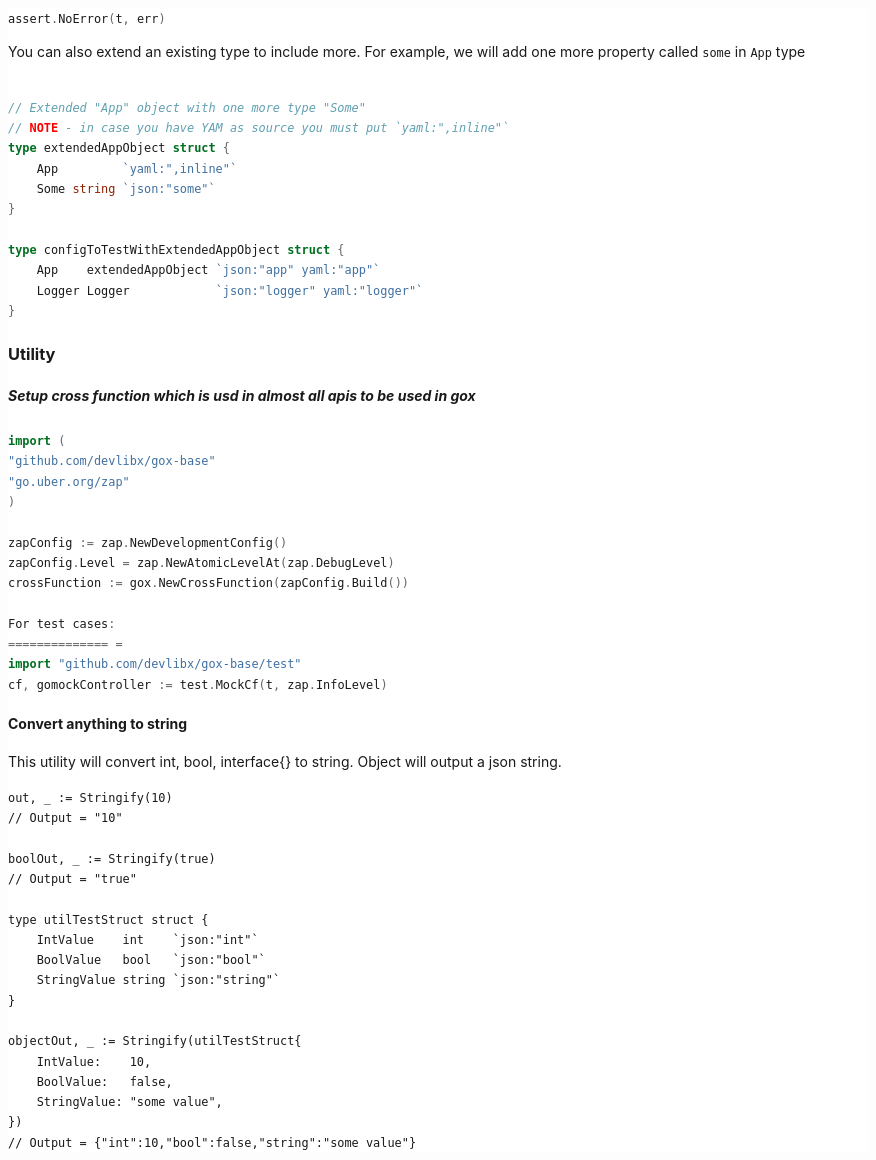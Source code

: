 ```go
assert.NoError(t, err)
```

You can also extend an existing type to include more. For example, we will add one more property called
```some``` in ```App``` type

```go

// Extended "App" object with one more type "Some"
// NOTE - in case you have YAM as source you must put `yaml:",inline"`
type extendedAppObject struct {
    App         `yaml:",inline"`
    Some string `json:"some"`
}

type configToTestWithExtendedAppObject struct {
    App    extendedAppObject `json:"app" yaml:"app"`
    Logger Logger            `json:"logger" yaml:"logger"`
}
```

### Utility

##### Setup cross function which is usd in almost all apis to be used in gox

```go
import (
"github.com/devlibx/gox-base"
"go.uber.org/zap"
)

zapConfig := zap.NewDevelopmentConfig()
zapConfig.Level = zap.NewAtomicLevelAt(zap.DebugLevel)
crossFunction := gox.NewCrossFunction(zapConfig.Build())

For test cases:
============== =
import "github.com/devlibx/gox-base/test"
cf, gomockController := test.MockCf(t, zap.InfoLevel)
```

#### Convert anything to string

This utility will convert int, bool, interface{} to string. Object will output a json string.

```golang
out, _ := Stringify(10)
// Output = "10"

boolOut, _ := Stringify(true)
// Output = "true"

type utilTestStruct struct {
    IntValue    int    `json:"int"`
    BoolValue   bool   `json:"bool"`
    StringValue string `json:"string"`
}

objectOut, _ := Stringify(utilTestStruct{
    IntValue:    10,
    BoolValue:   false,
    StringValue: "some value",
})
// Output = {"int":10,"bool":false,"string":"some value"}
```